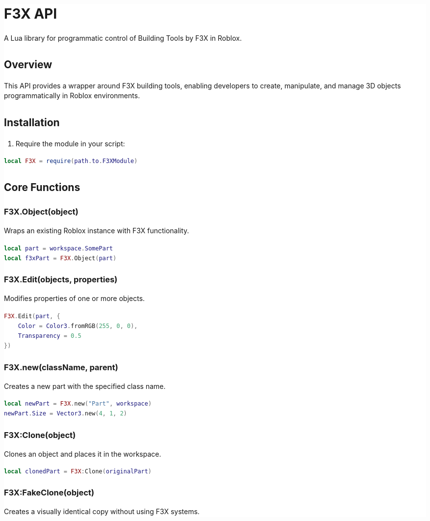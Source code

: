 # F3X API

A Lua library for programmatic control of Building Tools by F3X in Roblox.

## Overview

This API provides a wrapper around F3X building tools, enabling developers to create, manipulate, and manage 3D objects programmatically in Roblox environments.

## Installation

1. Require the module in your script:
```lua
local F3X = require(path.to.F3XModule)
```

## Core Functions

### F3X.Object(object)
Wraps an existing Roblox instance with F3X functionality.

```lua
local part = workspace.SomePart
local f3xPart = F3X.Object(part)
```

### F3X.Edit(objects, properties)
Modifies properties of one or more objects.

```lua
F3X.Edit(part, {
    Color = Color3.fromRGB(255, 0, 0),
    Transparency = 0.5
})
```

### F3X.new(className, parent)
Creates a new part with the specified class name.

```lua
local newPart = F3X.new("Part", workspace)
newPart.Size = Vector3.new(4, 1, 2)
```

### F3X:Clone(object)
Clones an object and places it in the workspace.

```lua
local clonedPart = F3X:Clone(originalPart)
```

### F3X:FakeClone(object)
Creates a visually identical copy without using F3X systems.

